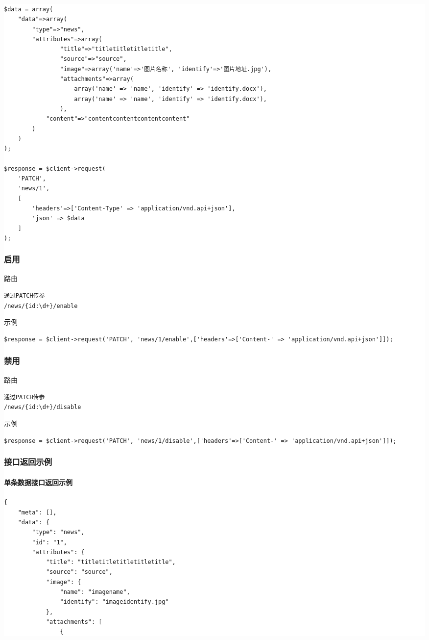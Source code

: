 	$data = array(
		"data"=>array(
			"type"=>"news",
			"attributes"=>array(
					"title"=>"titletitletitletitle",
					"source"=>"source",
					"image"=>array('name'=>'图片名称', 'identify'=>'图片地址.jpg'),
					"attachments"=>array(
						array('name' => 'name', 'identify' => 'identify.docx'),
						array('name' => 'name', 'identify' => 'identify.docx'),
					),
				"content"=>"contentcontentcontentcontent"
			)
		)
	);
	
	$response = $client->request(
		'PATCH',
		'news/1',
		[
			'headers'=>['Content-Type' => 'application/vnd.api+json'],
			'json' => $data
		]
	);

### <a name="启用">启用</a>

路由

	通过PATCH传参
	/news/{id:\d+}/enable

示例

	$response = $client->request('PATCH', 'news/1/enable',['headers'=>['Content-' => 'application/vnd.api+json']]);

### <a name="禁用">禁用</a>

路由

	通过PATCH传参
	/news/{id:\d+}/disable

示例

	$response = $client->request('PATCH', 'news/1/disable',['headers'=>['Content-' => 'application/vnd.api+json']]);

### <a name="接口返回示例">接口返回示例</a>

#### <a name="单条数据接口返回示例">单条数据接口返回示例</a>

	{
	    "meta": [],
	    "data": {
	        "type": "news",
	        "id": "1",
	        "attributes": {
	            "title": "titletitletitletitletitle",
	            "source": "source",
	            "image": {
	                "name": "imagename",
	                "identify": "imageidentify.jpg"
	            },
	            "attachments": [
	                {